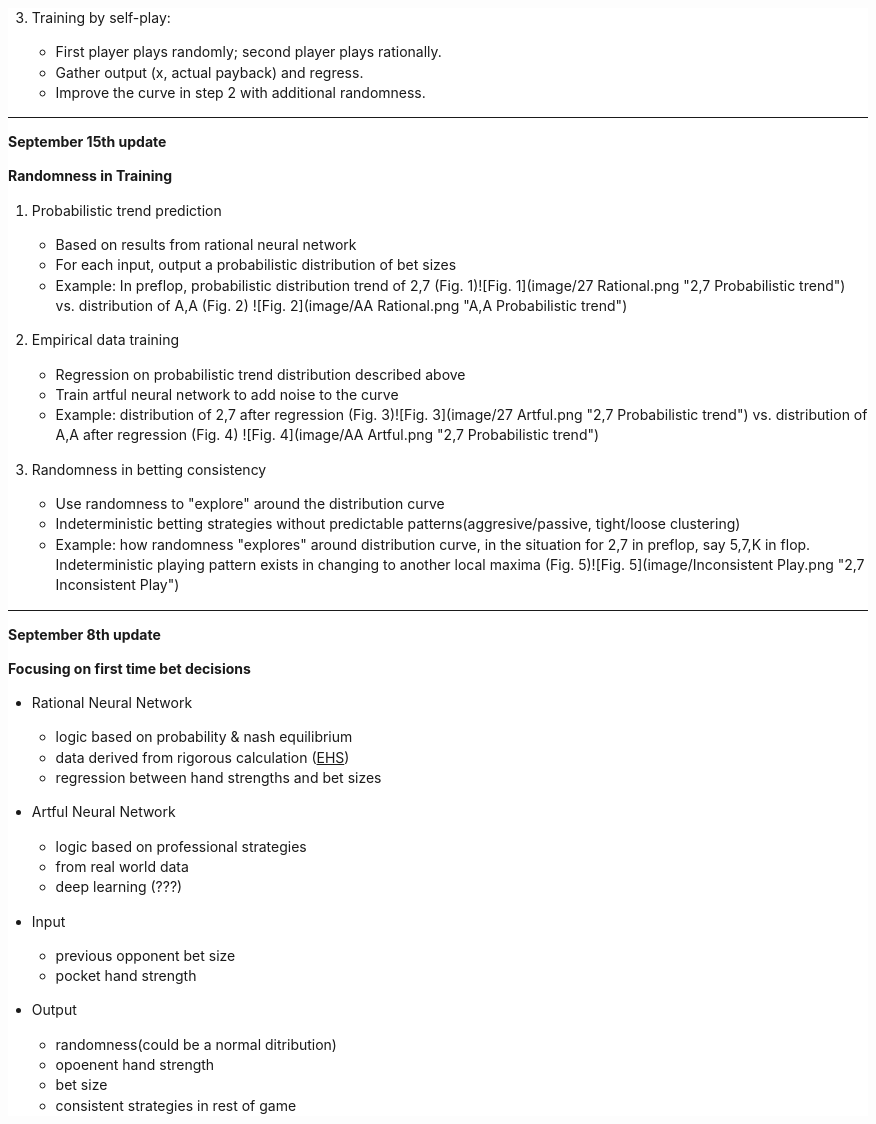 3. Training by self-play:

	- First player plays randomly; second player plays rationally.
	- Gather output (x, actual payback) and regress.
	- Improve the curve in step 2 with additional randomness.

********

**September 15th update**

**Randomness in Training**

1. Probabilistic trend prediction
    - Based on results from rational neural network
    - For each input, output a probabilistic distribution of bet sizes
    - Example: In preflop, probabilistic distribution trend of 2,7 (Fig. 1)![Fig. 1](image/27 Rational.png "2,7 Probabilistic trend")
vs. distribution of A,A (Fig. 2) ![Fig. 2](image/AA Rational.png "A,A Probabilistic trend")

2. Empirical data training
    - Regression on probabilistic trend distribution described above
    - Train artful neural network to add noise to the curve
    - Example: distribution of 2,7 after regression (Fig. 3)![Fig. 3](image/27 Artful.png "2,7 Probabilistic trend")
 vs. distribution of A,A after regression (Fig. 4) ![Fig. 4](image/AA Artful.png "2,7 Probabilistic trend")

3. Randomness in betting consistency
    - Use randomness to "explore" around the distribution curve
    - Indeterministic betting strategies without predictable patterns(aggresive/passive, tight/loose clustering)
    - Example: how randomness "explores" around distribution curve, in the situation for 2,7 in preflop, say 5,7,K in flop. Indeterministic playing pattern exists in changing to another local maxima   (Fig. 5)![Fig. 5](image/Inconsistent Play.png "2,7 Inconsistent Play")

********

**September 8th update**

**Focusing on first time bet decisions**

- Rational Neural Network
    - logic based on probability & nash equilibrium
    - data derived from rigorous calculation ([EHS](https://en.wikipedia.org/wiki/Poker_Effective_Hand_Strength_(EHS)_algorithm/))
    - regression between hand strengths and bet sizes

- Artful Neural Network
    - logic based on professional strategies
    - from real world data
    - deep learning (???)

- Input
	- previous opponent bet size
	- pocket hand strength

- Output
	- randomness(could be a normal ditribution)
	- opoenent hand strength
	- bet size
	- consistent strategies	 in rest of game
